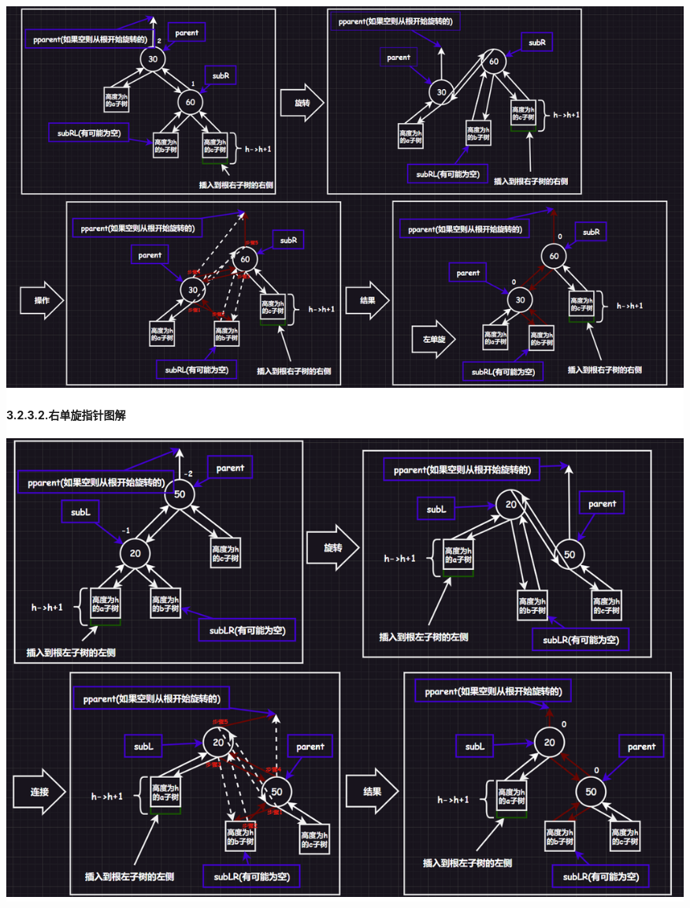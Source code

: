 ![image-20231022163532917](./assets/image-20231022163532917.png)

#### 3.2.3.2.右单旋指针图解

![image-20231022154233275](./assets/image-20231022154233275.png)
